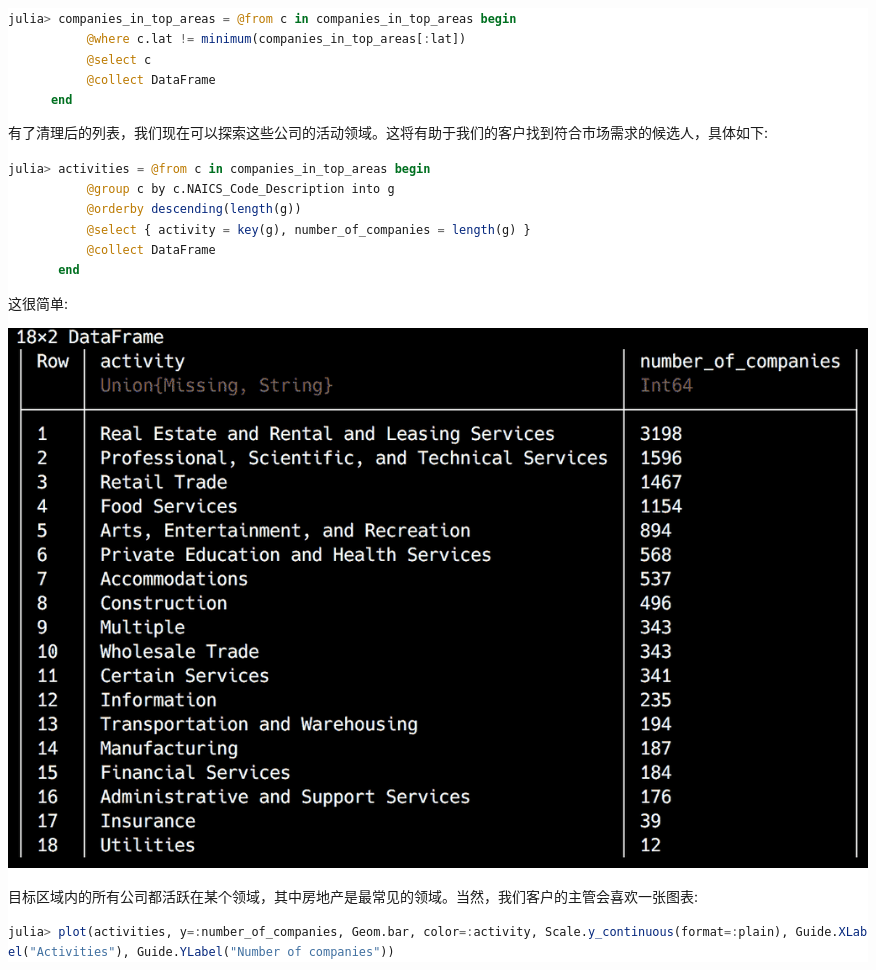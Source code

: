 ```jl
julia> companies_in_top_areas = @from c in companies_in_top_areas begin 
           @where c.lat != minimum(companies_in_top_areas[:lat]) 
           @select c 
           @collect DataFrame 
      end 
```

有了清理后的列表，我们现在可以探索这些公司的活动领域。这将有助于我们的客户找到符合市场需求的候选人，具体如下:

```jl
julia> activities = @from c in companies_in_top_areas begin 
           @group c by c.NAICS_Code_Description into g 
           @orderby descending(length(g)) 
           @select { activity = key(g), number_of_companies = length(g) } 
           @collect DataFrame 
       end 
```

这很简单:

![](img/f2afb42f-a3dc-4711-a19d-7359d3a19d18.png)

目标区域内的所有公司都活跃在某个领域，其中房地产是最常见的领域。当然，我们客户的主管会喜欢一张图表:

```jl
julia> plot(activities, y=:number_of_companies, Geom.bar, color=:activity, Scale.y_continuous(format=:plain), Guide.XLabel("Activities"), Guide.YLabel("Number of companies")) 
```
